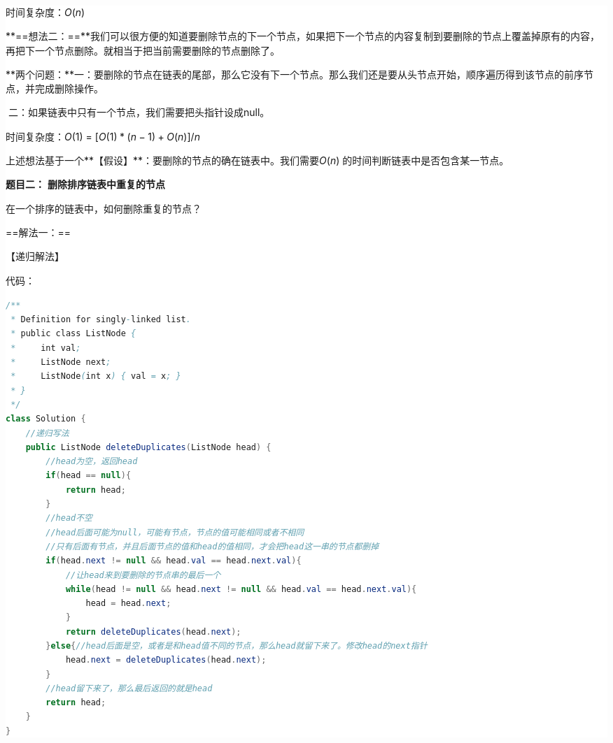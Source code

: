 时间复杂度：$O(n)$

**==想法二：==**我们可以很方便的知道要删除节点的下一个节点，如果把下一个节点的内容复制到要删除的节点上覆盖掉原有的内容，再把下一个节点删除。就相当于把当前需要删除的节点删除了。

**两个问题：**一：要删除的节点在链表的尾部，那么它没有下一个节点。那么我们还是要从头节点开始，顺序遍历得到该节点的前序节点，并完成删除操作。

​				   二：如果链表中只有一个节点，我们需要把头指针设成null。

时间复杂度：$O(1)$    =      $[O(1)*(n-1)+O(n)]/n$ 

上述想法基于一个**【假设】**：要删除的节点的确在链表中。我们需要$O(n)$ 的时间判断链表中是否包含某一节点。



**题目二：** **删除排序链表中重复的节点**

在一个排序的链表中，如何删除重复的节点？



==解法一：==

【递归解法】

代码：

```java
/**
 * Definition for singly-linked list.
 * public class ListNode {
 *     int val;
 *     ListNode next;
 *     ListNode(int x) { val = x; }
 * }
 */
class Solution {
    //递归写法
    public ListNode deleteDuplicates(ListNode head) {
        //head为空，返回head
        if(head == null){
            return head;
        }
        //head不空
        //head后面可能为null，可能有节点，节点的值可能相同或者不相同
        //只有后面有节点，并且后面节点的值和head的值相同，才会把head这一串的节点都删掉
        if(head.next != null && head.val == head.next.val){
            //让head来到要删除的节点串的最后一个
            while(head != null && head.next != null && head.val == head.next.val){
                head = head.next;
            }
            return deleteDuplicates(head.next);
        }else{//head后面是空，或者是和head值不同的节点，那么head就留下来了。修改head的next指针
            head.next = deleteDuplicates(head.next);
        }
        //head留下来了，那么最后返回的就是head
        return head;
    }
}
```
